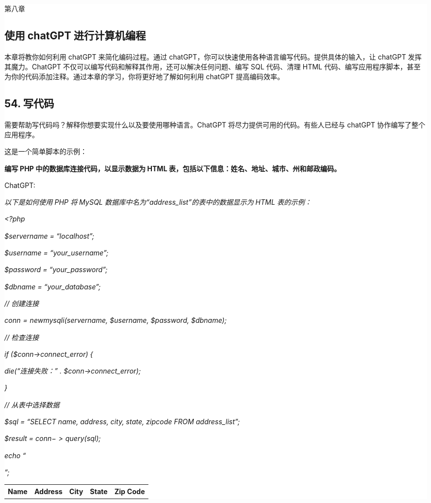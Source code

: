 第八章

## 使用 chatGPT 进行计算机编程

本章将教你如何利用 chatGPT 来简化编码过程。通过 chatGPT，你可以快速使用各种语言编写代码。提供具体的输入，让 chatGPT 发挥其魔力。ChatGPT 不仅可以编写代码和解释其作用，还可以解决任何问题、编写 SQL 代码、清理 HTML 代码、编写应用程序脚本，甚至为你的代码添加注释。通过本章的学习，你将更好地了解如何利用 chatGPT 提高编码效率。

## 54\. 写代码

需要帮助写代码吗？解释你想要实现什么以及要使用哪种语言。ChatGPT 将尽力提供可用的代码。有些人已经与 chatGPT 协作编写了整个应用程序。

这是一个简单脚本的示例：

**编写 PHP 中的数据库连接代码，以显示数据为 HTML 表，包括以下信息：姓名、地址、城市、州和邮政编码。**

ChatGPT:

*以下是如何使用 PHP 将 MySQL 数据库中名为“address_list”的表中的数据显示为 HTML 表的示例：*

*<?php*

*$servername = “localhost”;*

*$username = “your_username”;*

*$password = “your_password”;*

*$dbname = “your_database”;*

*// 创建连接*

*$conn = new mysqli($servername, $username, $password, $dbname);*

*// 检查连接*

*if ($conn->connect_error) {*

*die(“连接失败：” . $conn->connect_error);*

*}*

*// 从表中选择数据*

*$sql = “SELECT name, address, city, state, zipcode FROM address_list”;*

*$result = $conn->query($sql);*

*echo “<table>*

*<tr>*

*<th>Name</th>*

*<th>Address</th>*

*<th>City</th>*

*<th>State</th>*

*<th>Zip Code</th>*

*</tr>”;*
